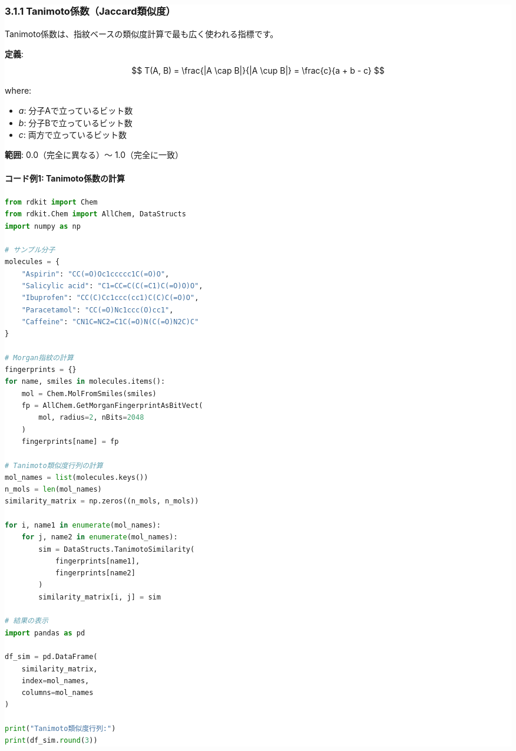 ### 3.1.1 Tanimoto係数（Jaccard類似度）

Tanimoto係数は、指紋ベースの類似度計算で最も広く使われる指標です。

**定義**:
$$
T(A, B) = \frac{|A \cap B|}{|A \cup B|} = \frac{c}{a + b - c}
$$

where:
- $a$: 分子Aで立っているビット数
- $b$: 分子Bで立っているビット数
- $c$: 両方で立っているビット数

**範囲**: 0.0（完全に異なる）〜 1.0（完全に一致）

#### コード例1: Tanimoto係数の計算

```python
from rdkit import Chem
from rdkit.Chem import AllChem, DataStructs
import numpy as np

# サンプル分子
molecules = {
    "Aspirin": "CC(=O)Oc1ccccc1C(=O)O",
    "Salicylic acid": "C1=CC=C(C(=C1)C(=O)O)O",
    "Ibuprofen": "CC(C)Cc1ccc(cc1)C(C)C(=O)O",
    "Paracetamol": "CC(=O)Nc1ccc(O)cc1",
    "Caffeine": "CN1C=NC2=C1C(=O)N(C(=O)N2C)C"
}

# Morgan指紋の計算
fingerprints = {}
for name, smiles in molecules.items():
    mol = Chem.MolFromSmiles(smiles)
    fp = AllChem.GetMorganFingerprintAsBitVect(
        mol, radius=2, nBits=2048
    )
    fingerprints[name] = fp

# Tanimoto類似度行列の計算
mol_names = list(molecules.keys())
n_mols = len(mol_names)
similarity_matrix = np.zeros((n_mols, n_mols))

for i, name1 in enumerate(mol_names):
    for j, name2 in enumerate(mol_names):
        sim = DataStructs.TanimotoSimilarity(
            fingerprints[name1],
            fingerprints[name2]
        )
        similarity_matrix[i, j] = sim

# 結果の表示
import pandas as pd

df_sim = pd.DataFrame(
    similarity_matrix,
    index=mol_names,
    columns=mol_names
)

print("Tanimoto類似度行列:")
print(df_sim.round(3))
```